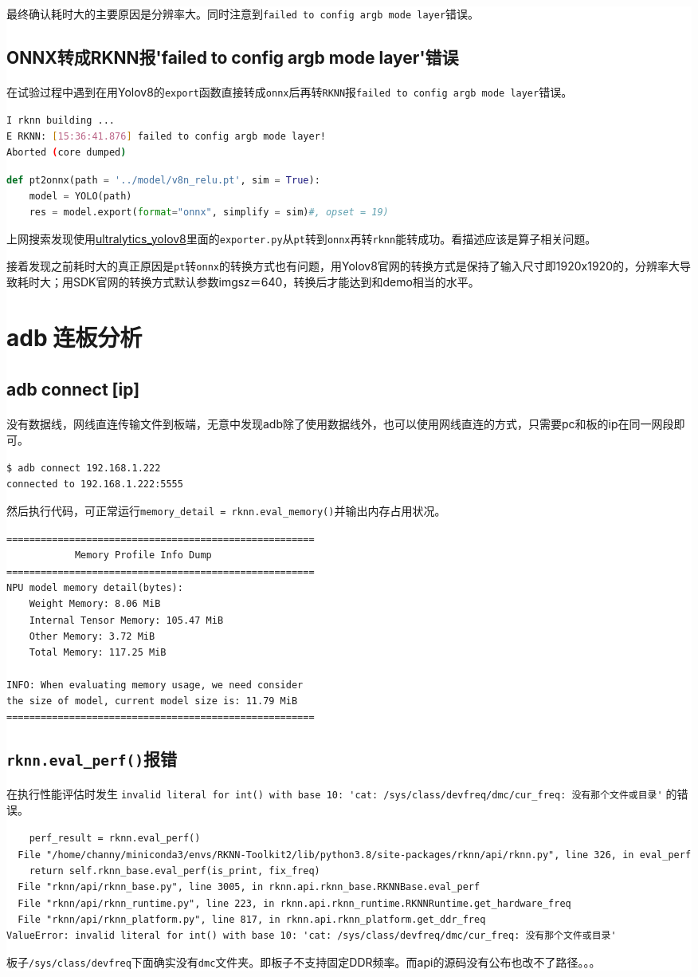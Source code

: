 
最终确认耗时大的主要原因是分辨率大。同时注意到`failed to config argb mode layer`错误。

## ONNX转成RKNN报'failed to config argb mode layer'错误
在试验过程中遇到在用Yolov8的`export`函数直接转成`onnx`后再转`RKNN`报`failed to config argb mode layer`错误。

```sh
I rknn building ...
E RKNN: [15:36:41.876] failed to config argb mode layer!
Aborted (core dumped)
```

```python
def pt2onnx(path = '../model/v8n_relu.pt', sim = True):
    model = YOLO(path)
    res = model.export(format="onnx", simplify = sim)#, opset = 19) 
```

上网搜索发现使用[ultralytics_yolov8](https://github.com/airockchip/ultralytics_yolov8.git)里面的`exporter.py`从`pt`转到`onnx`再转`rknn`能转成功。看描述应该是算子相关问题。

接着发现之前耗时大的真正原因是`pt`转`onnx`的转换方式也有问题，用Yolov8官网的转换方式是保持了输入尺寸即1920x1920的，分辨率大导致耗时大；用SDK官网的转换方式默认参数imgsz＝640，转换后才能达到和demo相当的水平。

# adb 连板分析
## adb connect [ip]
没有数据线，网线直连传输文件到板端，无意中发现adb除了使用数据线外，也可以使用网线直连的方式，只需要pc和板的ip在同一网段即可。
```
$ adb connect 192.168.1.222
connected to 192.168.1.222:5555
```
然后执行代码，可正常运行`memory_detail = rknn.eval_memory()`并输出内存占用状况。
```
======================================================
            Memory Profile Info Dump                  
======================================================
NPU model memory detail(bytes):
    Weight Memory: 8.06 MiB
    Internal Tensor Memory: 105.47 MiB
    Other Memory: 3.72 MiB
    Total Memory: 117.25 MiB

INFO: When evaluating memory usage, we need consider  
the size of model, current model size is: 11.79 MiB       
======================================================
```

## `rknn.eval_perf()`报错
在执行性能评估时发生
`invalid literal for int() with base 10: 'cat: /sys/class/devfreq/dmc/cur_freq: 没有那个文件或目录'`
的错误。
```
    perf_result = rknn.eval_perf()
  File "/home/channy/miniconda3/envs/RKNN-Toolkit2/lib/python3.8/site-packages/rknn/api/rknn.py", line 326, in eval_perf
    return self.rknn_base.eval_perf(is_print, fix_freq)
  File "rknn/api/rknn_base.py", line 3005, in rknn.api.rknn_base.RKNNBase.eval_perf
  File "rknn/api/rknn_runtime.py", line 223, in rknn.api.rknn_runtime.RKNNRuntime.get_hardware_freq
  File "rknn/api/rknn_platform.py", line 817, in rknn.api.rknn_platform.get_ddr_freq
ValueError: invalid literal for int() with base 10: 'cat: /sys/class/devfreq/dmc/cur_freq: 没有那个文件或目录'
```
板子`/sys/class/devfreq`下面确实没有`dmc`文件夹。即板子不支持固定DDR频率。而api的源码没有公布也改不了路径。。。

